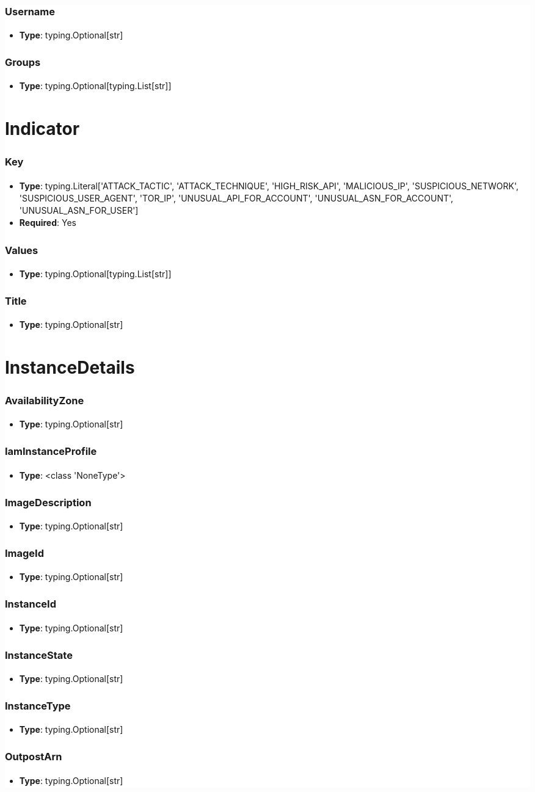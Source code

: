 ### Username
- **Type**: typing.Optional[str]

### Groups
- **Type**: typing.Optional[typing.List[str]]


# Indicator

### Key
- **Type**: typing.Literal['ATTACK_TACTIC', 'ATTACK_TECHNIQUE', 'HIGH_RISK_API', 'MALICIOUS_IP', 'SUSPICIOUS_NETWORK', 'SUSPICIOUS_USER_AGENT', 'TOR_IP', 'UNUSUAL_API_FOR_ACCOUNT', 'UNUSUAL_ASN_FOR_ACCOUNT', 'UNUSUAL_ASN_FOR_USER']
- **Required**: Yes

### Values
- **Type**: typing.Optional[typing.List[str]]

### Title
- **Type**: typing.Optional[str]


# InstanceDetails

### AvailabilityZone
- **Type**: typing.Optional[str]

### IamInstanceProfile
- **Type**: <class 'NoneType'>

### ImageDescription
- **Type**: typing.Optional[str]

### ImageId
- **Type**: typing.Optional[str]

### InstanceId
- **Type**: typing.Optional[str]

### InstanceState
- **Type**: typing.Optional[str]

### InstanceType
- **Type**: typing.Optional[str]

### OutpostArn
- **Type**: typing.Optional[str]
